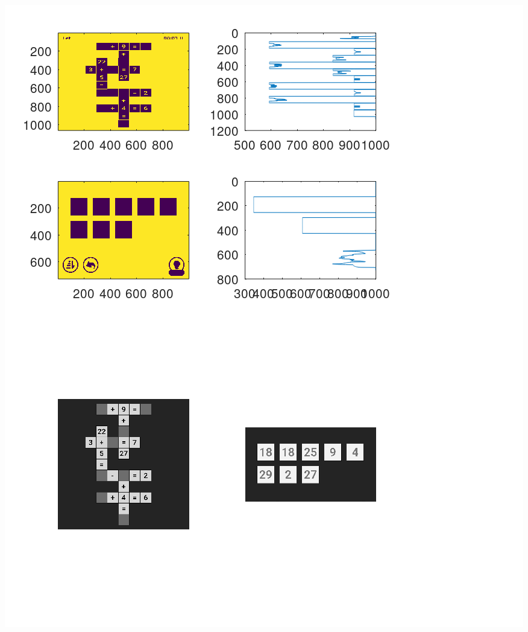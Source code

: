 ![Detect top and bottom](./YTACM-EYE/doc/step0_fig2.png)
![Detect top and bottom](./YTACM-EYE/doc/step0_fig3.png)
